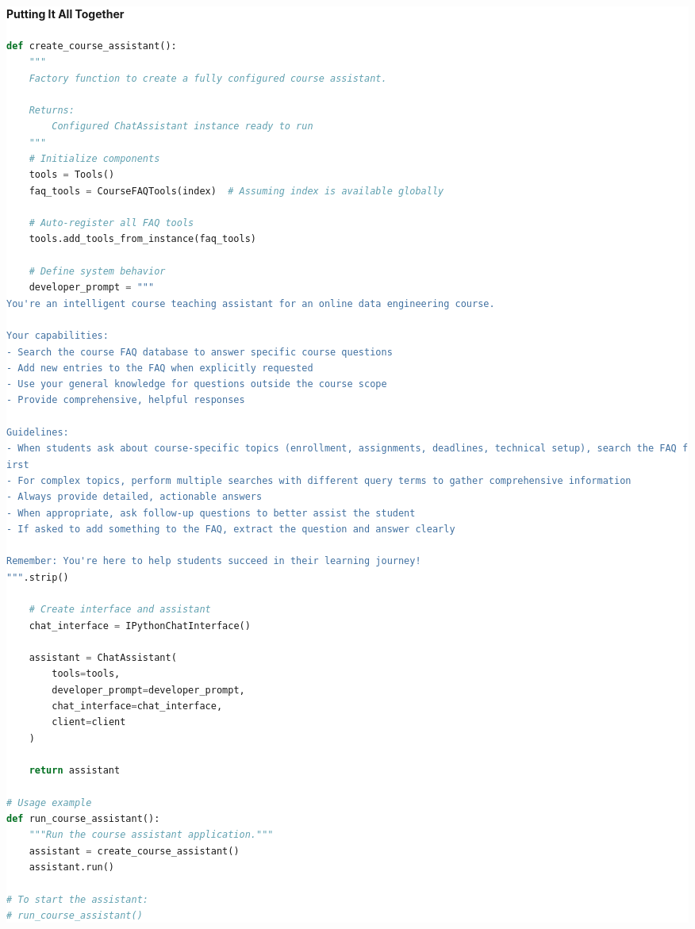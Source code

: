 #### Putting It All Together

```python
def create_course_assistant():
    """
    Factory function to create a fully configured course assistant.
    
    Returns:
        Configured ChatAssistant instance ready to run
    """
    # Initialize components
    tools = Tools()
    faq_tools = CourseFAQTools(index)  # Assuming index is available globally
    
    # Auto-register all FAQ tools
    tools.add_tools_from_instance(faq_tools)
    
    # Define system behavior
    developer_prompt = """
You're an intelligent course teaching assistant for an online data engineering course.

Your capabilities:
- Search the course FAQ database to answer specific course questions
- Add new entries to the FAQ when explicitly requested
- Use your general knowledge for questions outside the course scope
- Provide comprehensive, helpful responses

Guidelines:
- When students ask about course-specific topics (enrollment, assignments, deadlines, technical setup), search the FAQ first
- For complex topics, perform multiple searches with different query terms to gather comprehensive information
- Always provide detailed, actionable answers
- When appropriate, ask follow-up questions to better assist the student
- If asked to add something to the FAQ, extract the question and answer clearly

Remember: You're here to help students succeed in their learning journey!
""".strip()
    
    # Create interface and assistant
    chat_interface = IPythonChatInterface()
    
    assistant = ChatAssistant(
        tools=tools,
        developer_prompt=developer_prompt,
        chat_interface=chat_interface,
        client=client
    )
    
    return assistant

# Usage example
def run_course_assistant():
    """Run the course assistant application."""
    assistant = create_course_assistant()
    assistant.run()

# To start the assistant:
# run_course_assistant()
```
